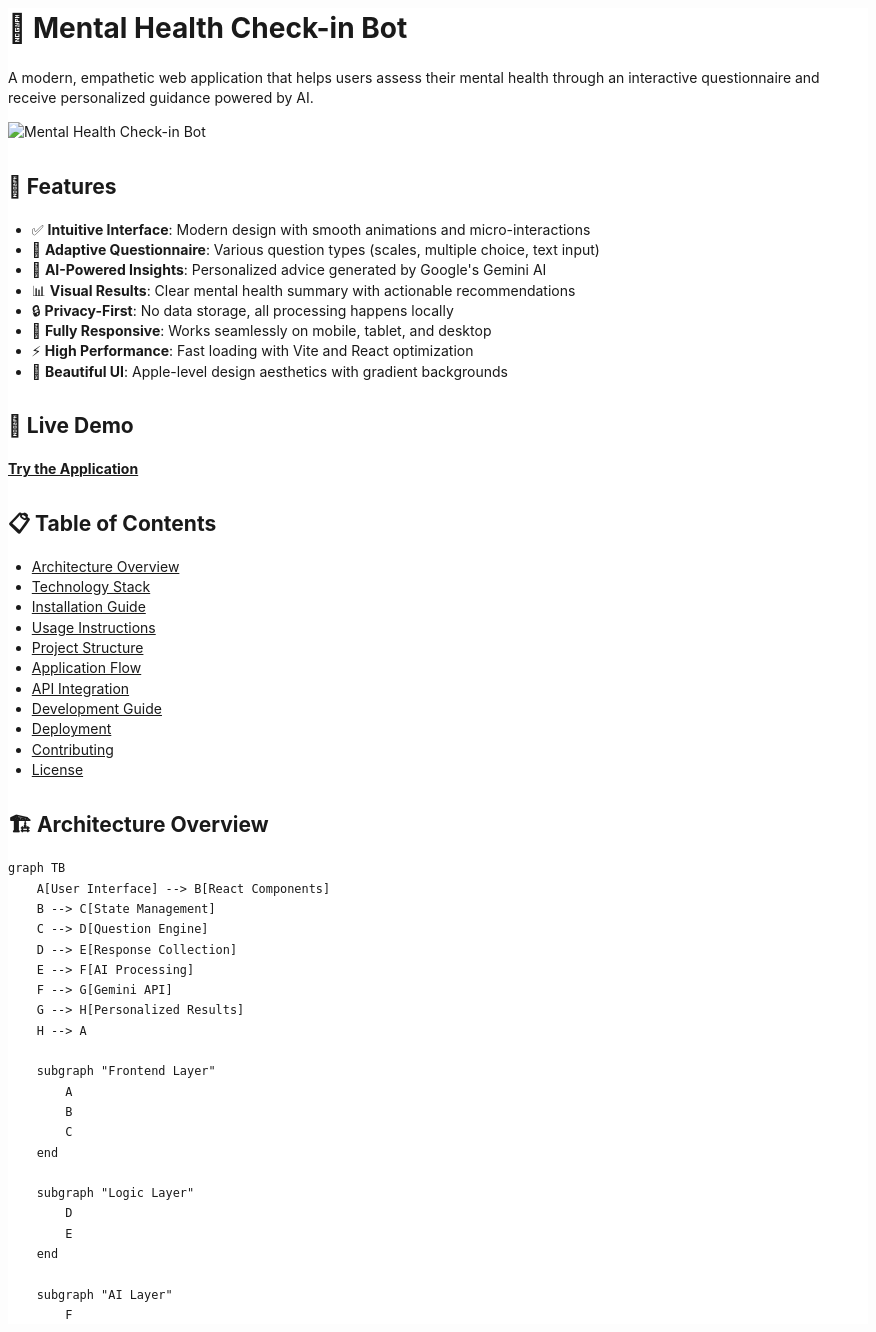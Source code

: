 # 🧠 Mental Health Check-in Bot

A modern, empathetic web application that helps users assess their mental health through an interactive questionnaire and receive personalized guidance powered by AI.

![Mental Health Check-in Bot](https://images.pexels.com/photos/3760067/pexels-photo-3760067.jpeg?auto=compress&cs=tinysrgb&w=1200&h=400&fit=crop)

## 🌟 Features

- ✅ **Intuitive Interface**: Modern design with smooth animations and micro-interactions
- 🎯 **Adaptive Questionnaire**: Various question types (scales, multiple choice, text input)
- 🤖 **AI-Powered Insights**: Personalized advice generated by Google's Gemini AI
- 📊 **Visual Results**: Clear mental health summary with actionable recommendations
- 🔒 **Privacy-First**: No data storage, all processing happens locally
- 📱 **Fully Responsive**: Works seamlessly on mobile, tablet, and desktop
- ⚡ **High Performance**: Fast loading with Vite and React optimization
- 🎨 **Beautiful UI**: Apple-level design aesthetics with gradient backgrounds

## 🚀 Live Demo

**[Try the Application](https://your-demo-url.com)**

## 📋 Table of Contents

- [Architecture Overview](#-architecture-overview)
- [Technology Stack](#-technology-stack)
- [Installation Guide](#-installation-guide)
- [Usage Instructions](#-usage-instructions)
- [Project Structure](#-project-structure)
- [Application Flow](#-application-flow)
- [API Integration](#-api-integration)
- [Development Guide](#-development-guide)
- [Deployment](#-deployment)
- [Contributing](#-contributing)
- [License](#-license)

## 🏗️ Architecture Overview

```mermaid
graph TB
    A[User Interface] --> B[React Components]
    B --> C[State Management]
    C --> D[Question Engine]
    D --> E[Response Collection]
    E --> F[AI Processing]
    F --> G[Gemini API]
    G --> H[Personalized Results]
    H --> A
    
    subgraph "Frontend Layer"
        A
        B
        C
    end
    
    subgraph "Logic Layer"
        D
        E
    end
    
    subgraph "AI Layer"
        F
```